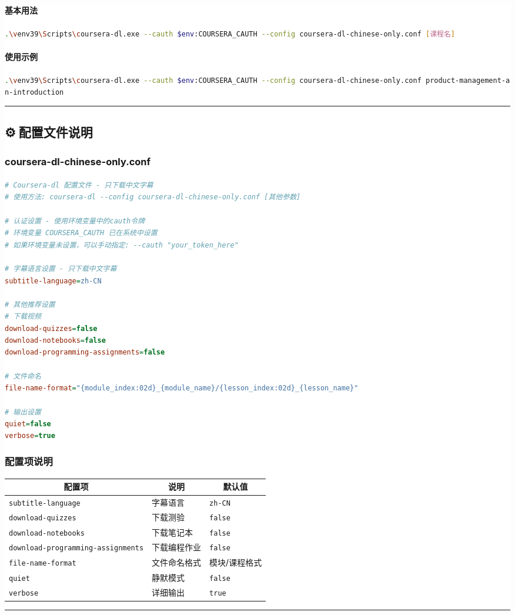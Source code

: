 #### 基本用法
```bash
.\venv39\Scripts\coursera-dl.exe --cauth $env:COURSERA_CAUTH --config coursera-dl-chinese-only.conf [课程名]
```

#### 使用示例
```bash
.\venv39\Scripts\coursera-dl.exe --cauth $env:COURSERA_CAUTH --config coursera-dl-chinese-only.conf product-management-an-introduction
```

---

## ⚙️ 配置文件说明

### coursera-dl-chinese-only.conf

```ini
# Coursera-dl 配置文件 - 只下载中文字幕
# 使用方法: coursera-dl --config coursera-dl-chinese-only.conf [其他参数]

# 认证设置 - 使用环境变量中的cauth令牌
# 环境变量 COURSERA_CAUTH 已在系统中设置
# 如果环境变量未设置，可以手动指定: --cauth "your_token_here"

# 字幕语言设置 - 只下载中文字幕
subtitle-language=zh-CN

# 其他推荐设置
# 下载视频
download-quizzes=false
download-notebooks=false
download-programming-assignments=false

# 文件命名
file-name-format="{module_index:02d}_{module_name}/{lesson_index:02d}_{lesson_name}"

# 输出设置
quiet=false
verbose=true
```

### 配置项说明

| 配置项 | 说明 | 默认值 |
|--------|------|--------|
| `subtitle-language` | 字幕语言 | `zh-CN` |
| `download-quizzes` | 下载测验 | `false` |
| `download-notebooks` | 下载笔记本 | `false` |
| `download-programming-assignments` | 下载编程作业 | `false` |
| `file-name-format` | 文件命名格式 | 模块/课程格式 |
| `quiet` | 静默模式 | `false` |
| `verbose` | 详细输出 | `true` |

---